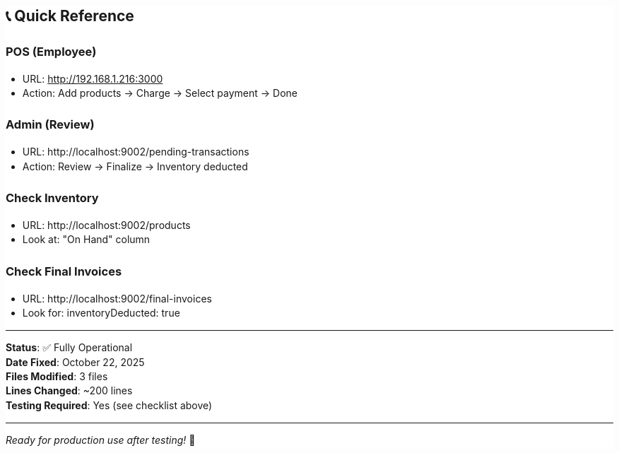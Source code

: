 
## 📞 Quick Reference

### POS (Employee)
- URL: http://192.168.1.216:3000
- Action: Add products → Charge → Select payment → Done

### Admin (Review)
- URL: http://localhost:9002/pending-transactions
- Action: Review → Finalize → Inventory deducted

### Check Inventory
- URL: http://localhost:9002/products
- Look at: "On Hand" column

### Check Final Invoices
- URL: http://localhost:9002/final-invoices
- Look for: inventoryDeducted: true

---

**Status**: ✅ Fully Operational  
**Date Fixed**: October 22, 2025  
**Files Modified**: 3 files  
**Lines Changed**: ~200 lines  
**Testing Required**: Yes (see checklist above)

---

*Ready for production use after testing!* 🎉
